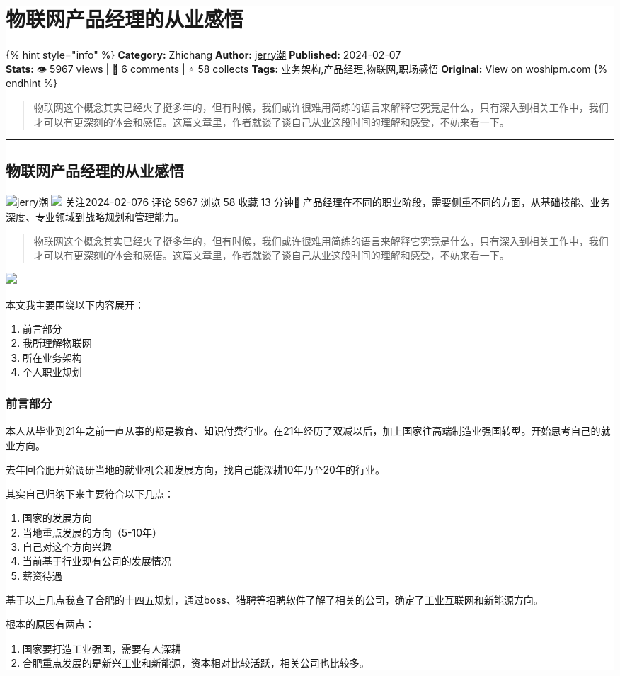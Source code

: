 # 物联网产品经理的从业感悟
{% hint style="info" %}
**Category:** Zhichang
**Author:** [jerry潮](https://www.woshipm.com/u/1565754)
**Published:** 2024-02-07  
**Stats:** 👁️ 5967 views | 💬 6 comments | ⭐ 58 collects
**Tags:** 业务架构,产品经理,物联网,职场感悟
**Original:** [View on woshipm.com](https://www.woshipm.com/zhichang/5991668.html)
{% endhint %}
> 物联网这个概念其实已经火了挺多年的，但有时候，我们或许很难用简练的语言来解释它究竟是什么，只有深入到相关工作中，我们才可以有更深刻的体会和感悟。这篇文章里，作者就谈了谈自己从业这段时间的理解和感受，不妨来看一下。

---

## 物联网产品经理的从业感悟

[![](https://static.woshipm.com/view/woshipm_api_def_20240125095740_6905.jpg?imageView2/1/w/72/h/72/q/100)](https://www.woshipm.com/u/1565754)[jerry潮](https://www.woshipm.com/u/1565754) ![](https://static.woshipm.com/tag/1101_1@2x.png) 关注2024-02-076 评论 5967 浏览 58 收藏 13 分钟[🔗 产品经理在不同的职业阶段，需要侧重不同的方面，从基础技能、业务深度、专业领域到战略规划和管理能力。](https://ke.qidianla.com/courses/90pm)

> 物联网这个概念其实已经火了挺多年的，但有时候，我们或许很难用简练的语言来解释它究竟是什么，只有深入到相关工作中，我们才可以有更深刻的体会和感悟。这篇文章里，作者就谈了谈自己从业这段时间的理解和感受，不妨来看一下。

![](https://image.woshipm.com/2023/04/14/db9937a6-da8d-11ed-b69c-00163e0b5ff3.png)

本文我主要围绕以下内容展开：

1.  前言部分
2.  我所理解物联网
3.  所在业务架构
4.  个人职业规划

### 前言部分

本人从毕业到21年之前一直从事的都是教育、知识付费行业。在21年经历了双减以后，加上国家往高端制造业强国转型。开始思考自己的就业方向。

去年回合肥开始调研当地的就业机会和发展方向，找自己能深耕10年乃至20年的行业。

其实自己归纳下来主要符合以下几点：

1.  国家的发展方向
2.  当地重点发展的方向（5-10年）
3.  自己对这个方向兴趣
4.  当前基于行业现有公司的发展情况
5.  薪资待遇

基于以上几点我查了合肥的十四五规划，通过boss、猎聘等招聘软件了解了相关的公司，确定了工业互联网和新能源方向。

根本的原因有两点：

1.  国家要打造工业强国，需要有人深耕
2.  合肥重点发展的是新兴工业和新能源，资本相对比较活跃，相关公司也比较多。
